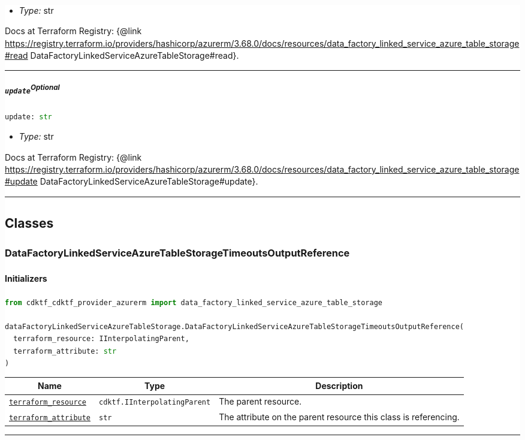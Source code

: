 - *Type:* str

Docs at Terraform Registry: {@link https://registry.terraform.io/providers/hashicorp/azurerm/3.68.0/docs/resources/data_factory_linked_service_azure_table_storage#read DataFactoryLinkedServiceAzureTableStorage#read}.

---

##### `update`<sup>Optional</sup> <a name="update" id="@cdktf/provider-azurerm.dataFactoryLinkedServiceAzureTableStorage.DataFactoryLinkedServiceAzureTableStorageTimeouts.property.update"></a>

```python
update: str
```

- *Type:* str

Docs at Terraform Registry: {@link https://registry.terraform.io/providers/hashicorp/azurerm/3.68.0/docs/resources/data_factory_linked_service_azure_table_storage#update DataFactoryLinkedServiceAzureTableStorage#update}.

---

## Classes <a name="Classes" id="Classes"></a>

### DataFactoryLinkedServiceAzureTableStorageTimeoutsOutputReference <a name="DataFactoryLinkedServiceAzureTableStorageTimeoutsOutputReference" id="@cdktf/provider-azurerm.dataFactoryLinkedServiceAzureTableStorage.DataFactoryLinkedServiceAzureTableStorageTimeoutsOutputReference"></a>

#### Initializers <a name="Initializers" id="@cdktf/provider-azurerm.dataFactoryLinkedServiceAzureTableStorage.DataFactoryLinkedServiceAzureTableStorageTimeoutsOutputReference.Initializer"></a>

```python
from cdktf_cdktf_provider_azurerm import data_factory_linked_service_azure_table_storage

dataFactoryLinkedServiceAzureTableStorage.DataFactoryLinkedServiceAzureTableStorageTimeoutsOutputReference(
  terraform_resource: IInterpolatingParent,
  terraform_attribute: str
)
```

| **Name** | **Type** | **Description** |
| --- | --- | --- |
| <code><a href="#@cdktf/provider-azurerm.dataFactoryLinkedServiceAzureTableStorage.DataFactoryLinkedServiceAzureTableStorageTimeoutsOutputReference.Initializer.parameter.terraformResource">terraform_resource</a></code> | <code>cdktf.IInterpolatingParent</code> | The parent resource. |
| <code><a href="#@cdktf/provider-azurerm.dataFactoryLinkedServiceAzureTableStorage.DataFactoryLinkedServiceAzureTableStorageTimeoutsOutputReference.Initializer.parameter.terraformAttribute">terraform_attribute</a></code> | <code>str</code> | The attribute on the parent resource this class is referencing. |

---